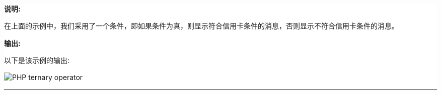 **说明:**

在上面的示例中，我们采用了一个条件，即如果条件为真，则显示符合信用卡条件的消息，否则显示不符合信用卡条件的消息。

**输出:**

以下是该示例的输出:

![PHP ternary operator](../Images/b765f15b355592a651ba133483d102d3.png)

* * *